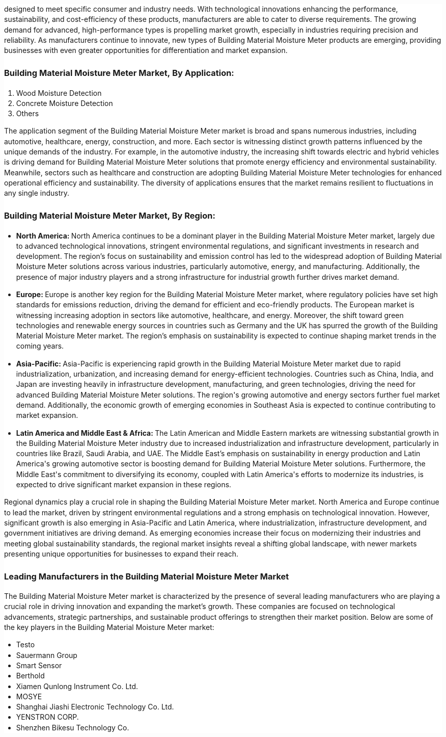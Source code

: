 designed to meet specific consumer and industry needs. With technological innovations enhancing the performance, sustainability, and cost-efficiency of these products, manufacturers are able to cater to diverse requirements. The growing demand for advanced, high-performance types is propelling market growth, especially in industries requiring precision and reliability. As manufacturers continue to innovate, new types of Building Material Moisture Meter products are emerging, providing businesses with even greater opportunities for differentiation and market expansion.</p><h3>Building Material Moisture Meter Market,&nbsp;By Application:</h3><ol><li>Wood Moisture Detection<li> Concrete Moisture Detection<li> Others</li></ol><p>The application segment of the Building Material Moisture Meter market is broad and spans numerous industries, including automotive, healthcare, energy, construction, and more. Each sector is witnessing distinct growth patterns influenced by the unique demands of the industry. For example, in the automotive industry, the increasing shift towards electric and hybrid vehicles is driving demand for Building Material Moisture Meter solutions that promote energy efficiency and environmental sustainability. Meanwhile, sectors such as healthcare and construction are adopting Building Material Moisture Meter technologies for enhanced operational efficiency and sustainability. The diversity of applications ensures that the market remains resilient to fluctuations in any single industry.</p><h3>Building Material Moisture Meter Market, By Region:</h3><ul><li><p><strong>North America:&nbsp;</strong>North America continues to be a dominant player in the Building Material Moisture Meter market, largely due to advanced technological innovations, stringent environmental regulations, and significant investments in research and development. The region&rsquo;s focus on sustainability and emission control has led to the widespread adoption of Building Material Moisture Meter solutions across various industries, particularly automotive, energy, and manufacturing. Additionally, the presence of major industry players and a strong infrastructure for industrial growth further drives market demand.</p></li><li><p><strong><strong>Europe:&nbsp;</strong></strong>Europe is another key region for the Building Material Moisture Meter market, where regulatory policies have set high standards for emissions reduction, driving the demand for efficient and eco-friendly products. The European market is witnessing increasing adoption in sectors like automotive, healthcare, and energy. Moreover, the shift toward green technologies and renewable energy sources in countries such as Germany and the UK has spurred the growth of the Building Material Moisture Meter market. The region&rsquo;s emphasis on sustainability is expected to continue shaping market trends in the coming years.</p></li><li><p><strong><strong>Asia-Pacific:&nbsp;</strong></strong>Asia-Pacific is experiencing rapid growth in the Building Material Moisture Meter market due to rapid industrialization, urbanization, and increasing demand for energy-efficient technologies. Countries such as China, India, and Japan are investing heavily in infrastructure development, manufacturing, and green technologies, driving the need for advanced Building Material Moisture Meter solutions. The region's growing automotive and energy sectors further fuel market demand. Additionally, the economic growth of emerging economies in Southeast Asia is expected to continue contributing to market expansion.</p></li><li><p><strong><strong>Latin America and Middle East &amp; Africa:&nbsp;</strong></strong>The Latin American and Middle Eastern markets are witnessing substantial growth in the Building Material Moisture Meter industry due to increased industrialization and infrastructure development, particularly in countries like Brazil, Saudi Arabia, and UAE. The Middle East&rsquo;s emphasis on sustainability in energy production and Latin America's growing automotive sector is boosting demand for Building Material Moisture Meter solutions. Furthermore, the Middle East's commitment to diversifying its economy, coupled with Latin America's efforts to modernize its industries, is expected to drive significant market expansion in these regions.</p></li></ul><p>Regional dynamics play a crucial role in shaping the Building Material Moisture Meter market. North America and Europe continue to lead the market, driven by stringent environmental regulations and a strong emphasis on technological innovation. However, significant growth is also emerging in Asia-Pacific and Latin America, where industrialization, infrastructure development, and government initiatives are driving demand. As emerging economies increase their focus on modernizing their industries and meeting global sustainability standards, the regional market insights reveal a shifting global landscape, with newer markets presenting unique opportunities for businesses to expand their reach.</p><h3><strong>Leading Manufacturers in the Building Material Moisture Meter Market</strong></h3><p>The Building Material Moisture Meter market is characterized by the presence of several leading manufacturers who are playing a crucial role in driving innovation and expanding the market&rsquo;s growth. These companies are focused on technological advancements, strategic partnerships, and sustainable product offerings to strengthen their market position. Below are some of the key players in the Building Material Moisture Meter market:</p></div><div class="article-main__content" data-test-id="publishing-text-block"><ul><li><span class="">Testo<li>Sauermann Group<li>Smart Sensor<li>Berthold<li>Xiamen Qunlong Instrument Co. Ltd.<li>MOSYE<li>Shanghai Jiashi Electronic Technology Co. Ltd.<li>YENSTRON CORP.<li>Shenzhen Bikesu Technology Co.